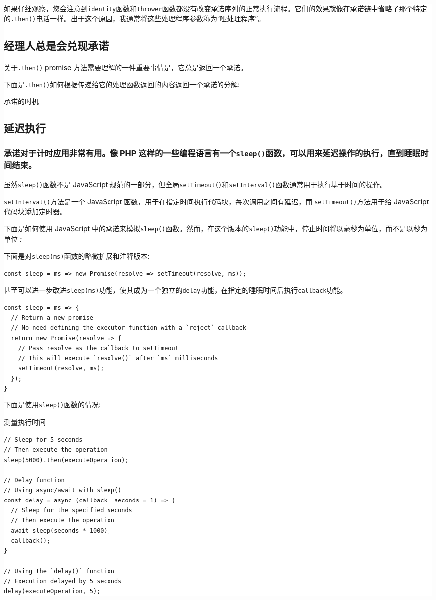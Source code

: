 如果仔细观察，您会注意到`identity`函数和`thrower`函数都没有改变承诺序列的正常执行流程。它们的效果就像在承诺链中省略了那个特定的`.then()`电话一样。出于这个原因，我通常将这些处理程序参数称为“哑处理程序”。

## 经理人总是会兑现承诺

关于`.then()` promise 方法需要理解的一件重要事情是，它总是返回一个承诺。

下面是`.then()`如何根据传递给它的处理函数返回的内容返回一个承诺的分解:

承诺的时机

## 延迟执行

### 承诺对于计时应用非常有用。像 PHP 这样的一些编程语言有一个`sleep()`函数，可以用来延迟操作的执行，直到睡眠时间结束。

虽然`sleep()`函数不是 JavaScript 规范的一部分，但全局`setTimeout()`和`setInterval()`函数通常用于执行基于时间的操作。

[`setInterval()`方法](https://developer.mozilla.org/en-US/docs/Web/API/setInterval)是一个 JavaScript 函数，用于在指定时间执行代码块，每次调用之间有延迟，而 [`setTimeout()`方法](https://developer.mozilla.org/en-US/docs/Web/API/setInterval)用于给 JavaScript 代码块添加定时器。

下面是如何使用 JavaScript 中的承诺来模拟`sleep()`函数。然而，在这个版本的`sleep()`功能中，停止时间将以毫秒为单位，而不是以秒为单位 *:*

下面是对`sleep(ms)`函数的略微扩展和注释版本:

```
const sleep = ms => new Promise(resolve => setTimeout(resolve, ms));

```

甚至可以进一步改进`sleep(ms)`功能，使其成为一个独立的`delay`功能，在指定的睡眠时间后执行`callback`功能。

```
const sleep = ms => {
  // Return a new promise
  // No need defining the executor function with a `reject` callback
  return new Promise(resolve => {
    // Pass resolve as the callback to setTimeout
    // This will execute `resolve()` after `ms` milliseconds
    setTimeout(resolve, ms);
  });
}

```

下面是使用`sleep()`函数的情况:

测量执行时间

```
// Sleep for 5 seconds
// Then execute the operation
sleep(5000).then(executeOperation);

// Delay function
// Using async/await with sleep()
const delay = async (callback, seconds = 1) => {
  // Sleep for the specified seconds
  // Then execute the operation
  await sleep(seconds * 1000);
  callback();
}

// Using the `delay()` function
// Execution delayed by 5 seconds
delay(executeOperation, 5);

```